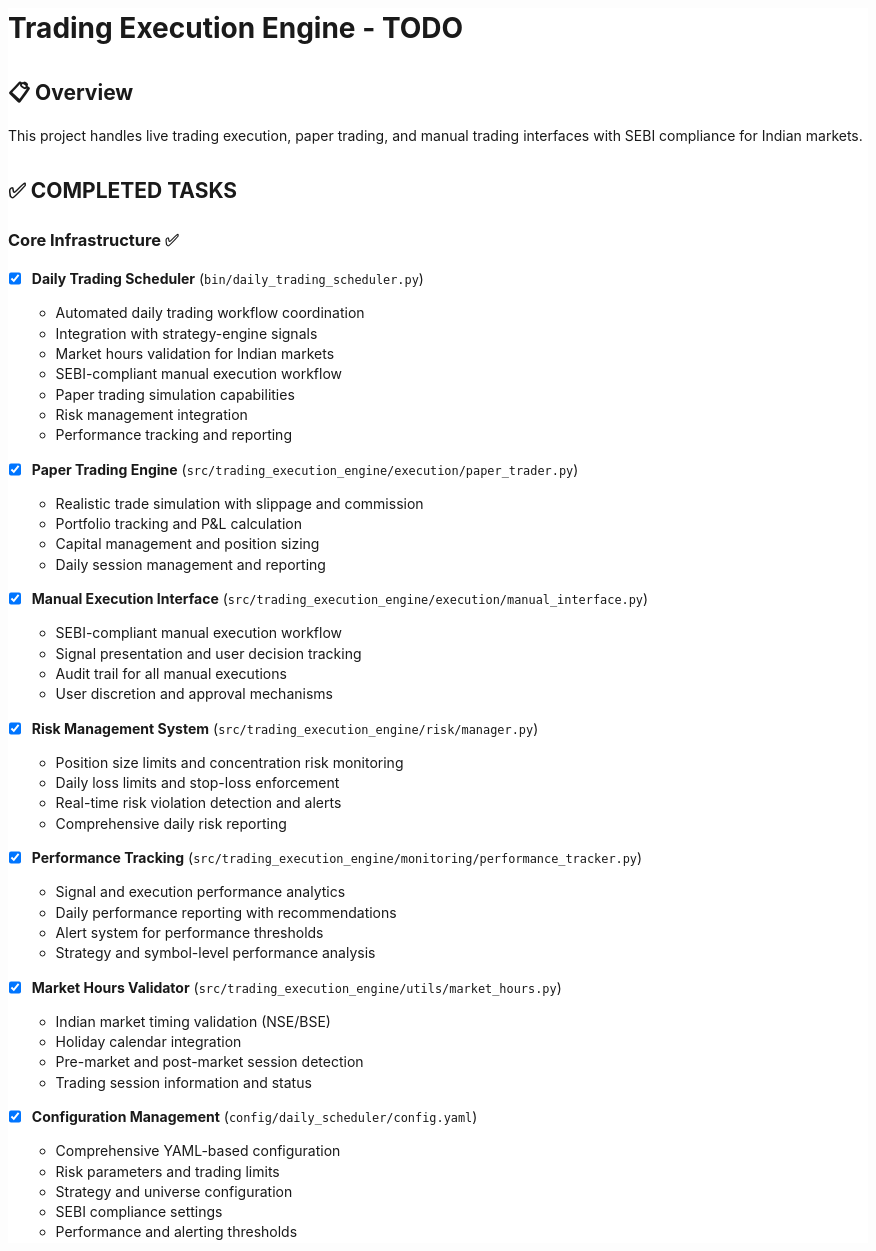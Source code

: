# Trading Execution Engine - TODO

## 📋 Overview
This project handles live trading execution, paper trading, and manual trading interfaces with SEBI compliance for Indian markets.

## ✅ COMPLETED TASKS

### Core Infrastructure ✅
- [x] **Daily Trading Scheduler** (`bin/daily_trading_scheduler.py`)
  - Automated daily trading workflow coordination
  - Integration with strategy-engine signals
  - Market hours validation for Indian markets
  - SEBI-compliant manual execution workflow
  - Paper trading simulation capabilities
  - Risk management integration
  - Performance tracking and reporting

- [x] **Paper Trading Engine** (`src/trading_execution_engine/execution/paper_trader.py`)
  - Realistic trade simulation with slippage and commission
  - Portfolio tracking and P&L calculation
  - Capital management and position sizing
  - Daily session management and reporting

- [x] **Manual Execution Interface** (`src/trading_execution_engine/execution/manual_interface.py`)
  - SEBI-compliant manual execution workflow
  - Signal presentation and user decision tracking
  - Audit trail for all manual executions
  - User discretion and approval mechanisms

- [x] **Risk Management System** (`src/trading_execution_engine/risk/manager.py`)
  - Position size limits and concentration risk monitoring
  - Daily loss limits and stop-loss enforcement
  - Real-time risk violation detection and alerts
  - Comprehensive daily risk reporting

- [x] **Performance Tracking** (`src/trading_execution_engine/monitoring/performance_tracker.py`)
  - Signal and execution performance analytics
  - Daily performance reporting with recommendations
  - Alert system for performance thresholds
  - Strategy and symbol-level performance analysis

- [x] **Market Hours Validator** (`src/trading_execution_engine/utils/market_hours.py`)
  - Indian market timing validation (NSE/BSE)
  - Holiday calendar integration
  - Pre-market and post-market session detection
  - Trading session information and status

- [x] **Configuration Management** (`config/daily_scheduler/config.yaml`)
  - Comprehensive YAML-based configuration
  - Risk parameters and trading limits
  - Strategy and universe configuration
  - SEBI compliance settings
  - Performance and alerting thresholds
